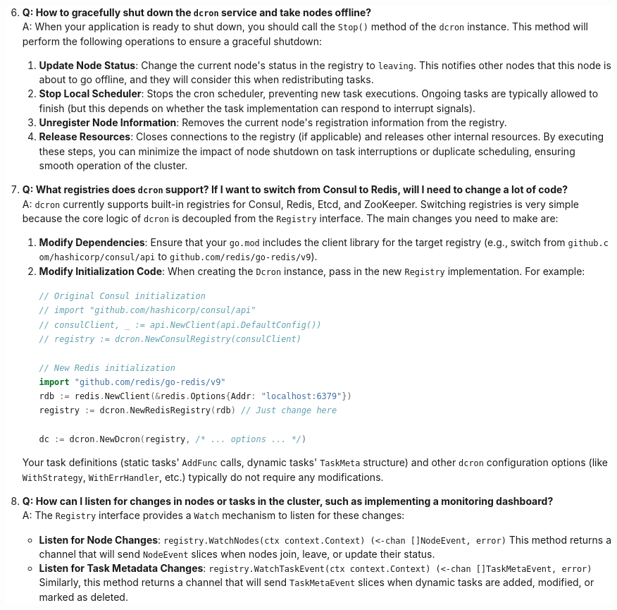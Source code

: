 6. **Q: How to gracefully shut down the `dcron` service and take nodes offline?**  
   A: When your application is ready to shut down, you should call the `Stop()` method of the `dcron` instance. This method will perform the following operations to ensure a graceful shutdown:
    1. **Update Node Status**: Change the current node's status in the registry to `leaving`. This notifies other nodes that this node is about to go offline, and they will consider this when redistributing tasks.
    2. **Stop Local Scheduler**: Stops the cron scheduler, preventing new task executions. Ongoing tasks are typically allowed to finish (but this depends on whether the task implementation can respond to interrupt signals).
    3. **Unregister Node Information**: Removes the current node's registration information from the registry.
    4. **Release Resources**: Closes connections to the registry (if applicable) and releases other internal resources.
       By executing these steps, you can minimize the impact of node shutdown on task interruptions or duplicate scheduling, ensuring smooth operation of the cluster.

7. **Q: What registries does `dcron` support? If I want to switch from Consul to Redis, will I need to change a lot of code?**  
   A: `dcron` currently supports built-in registries for Consul, Redis, Etcd, and ZooKeeper.
   Switching registries is very simple because the core logic of `dcron` is decoupled from the `Registry` interface. The main changes you need to make are:
    1. **Modify Dependencies**: Ensure that your `go.mod` includes the client library for the target registry (e.g., switch from `github.com/hashicorp/consul/api` to `github.com/redis/go-redis/v9`).
    2. **Modify Initialization Code**: When creating the `Dcron` instance, pass in the new `Registry` implementation. For example:
       ```go
       // Original Consul initialization
       // import "github.com/hashicorp/consul/api"
       // consulClient, _ := api.NewClient(api.DefaultConfig())
       // registry := dcron.NewConsulRegistry(consulClient)
 
       // New Redis initialization
       import "github.com/redis/go-redis/v9"
       rdb := redis.NewClient(&redis.Options{Addr: "localhost:6379"})
       registry := dcron.NewRedisRegistry(rdb) // Just change here
 
       dc := dcron.NewDcron(registry, /* ... options ... */)
       ```
   Your task definitions (static tasks' `AddFunc` calls, dynamic tasks' `TaskMeta` structure) and other `dcron` configuration options (like `WithStrategy`, `WithErrHandler`, etc.) typically do not require any modifications.

8. **Q: How can I listen for changes in nodes or tasks in the cluster, such as implementing a monitoring dashboard?**  
   A: The `Registry` interface provides a `Watch` mechanism to listen for these changes:
    * **Listen for Node Changes**: `registry.WatchNodes(ctx context.Context) (<-chan []NodeEvent, error)`
      This method returns a channel that will send `NodeEvent` slices when nodes join, leave, or update their status.
    * **Listen for Task Metadata Changes**: `registry.WatchTaskEvent(ctx context.Context) (<-chan []TaskMetaEvent, error)`
      Similarly, this method returns a channel that will send `TaskMetaEvent` slices when dynamic tasks are added, modified, or marked as deleted.
